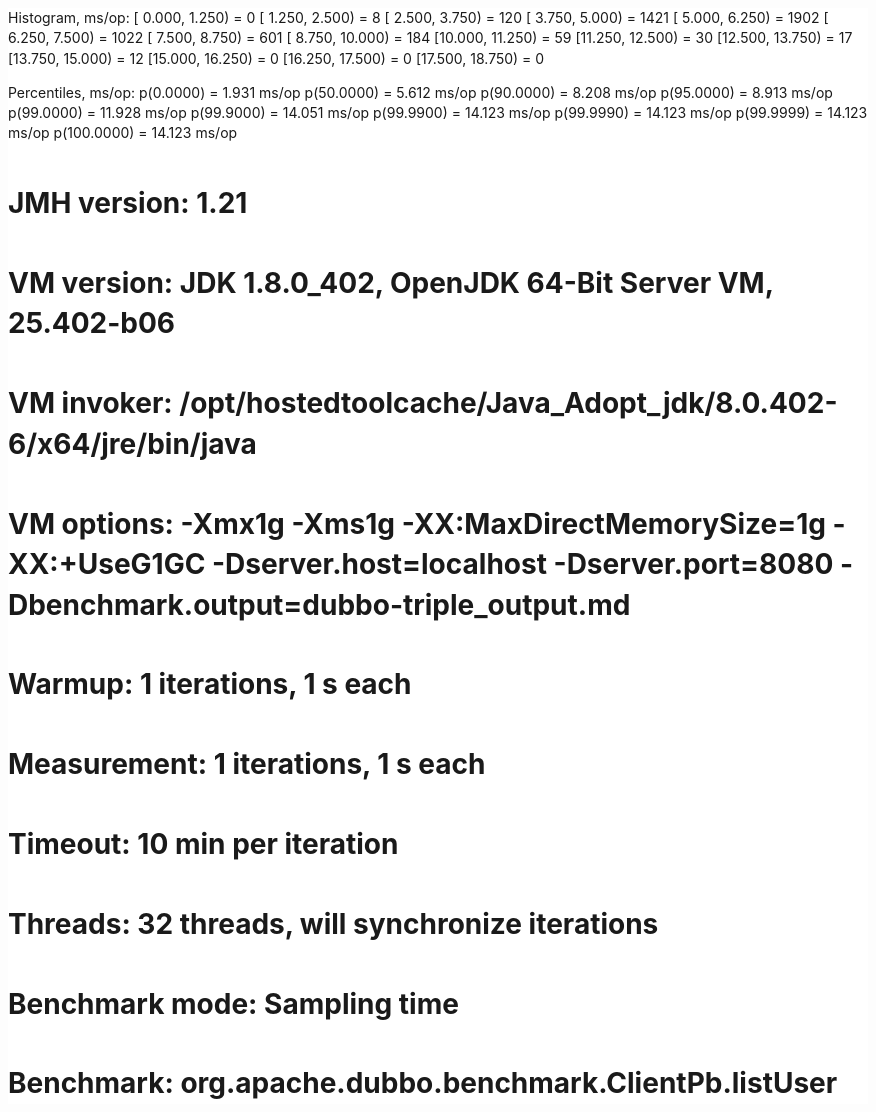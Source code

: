   Histogram, ms/op:
    [ 0.000,  1.250) = 0 
    [ 1.250,  2.500) = 8 
    [ 2.500,  3.750) = 120 
    [ 3.750,  5.000) = 1421 
    [ 5.000,  6.250) = 1902 
    [ 6.250,  7.500) = 1022 
    [ 7.500,  8.750) = 601 
    [ 8.750, 10.000) = 184 
    [10.000, 11.250) = 59 
    [11.250, 12.500) = 30 
    [12.500, 13.750) = 17 
    [13.750, 15.000) = 12 
    [15.000, 16.250) = 0 
    [16.250, 17.500) = 0 
    [17.500, 18.750) = 0 

  Percentiles, ms/op:
      p(0.0000) =      1.931 ms/op
     p(50.0000) =      5.612 ms/op
     p(90.0000) =      8.208 ms/op
     p(95.0000) =      8.913 ms/op
     p(99.0000) =     11.928 ms/op
     p(99.9000) =     14.051 ms/op
     p(99.9900) =     14.123 ms/op
     p(99.9990) =     14.123 ms/op
     p(99.9999) =     14.123 ms/op
    p(100.0000) =     14.123 ms/op


# JMH version: 1.21
# VM version: JDK 1.8.0_402, OpenJDK 64-Bit Server VM, 25.402-b06
# VM invoker: /opt/hostedtoolcache/Java_Adopt_jdk/8.0.402-6/x64/jre/bin/java
# VM options: -Xmx1g -Xms1g -XX:MaxDirectMemorySize=1g -XX:+UseG1GC -Dserver.host=localhost -Dserver.port=8080 -Dbenchmark.output=dubbo-triple_output.md
# Warmup: 1 iterations, 1 s each
# Measurement: 1 iterations, 1 s each
# Timeout: 10 min per iteration
# Threads: 32 threads, will synchronize iterations
# Benchmark mode: Sampling time
# Benchmark: org.apache.dubbo.benchmark.ClientPb.listUser
